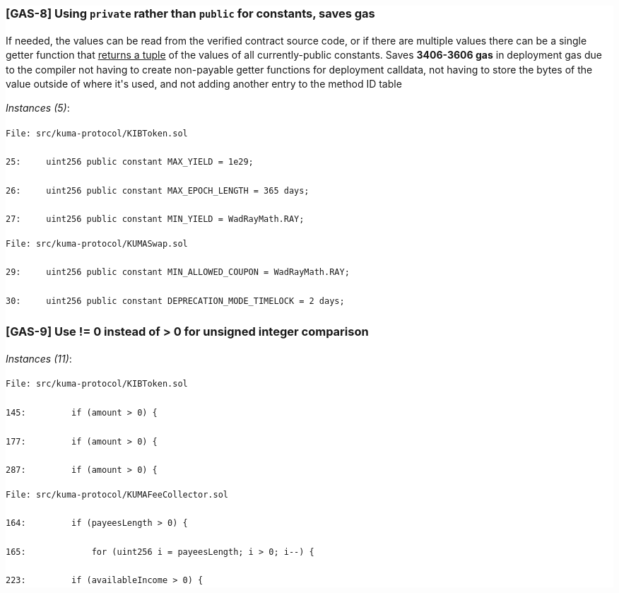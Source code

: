 ### <a name="GAS-8"></a>[GAS-8] Using `private` rather than `public` for constants, saves gas
If needed, the values can be read from the verified contract source code, or if there are multiple values there can be a single getter function that [returns a tuple](https://github.com/code-423n4/2022-08-frax/blob/90f55a9ce4e25bceed3a74290b854341d8de6afa/src/contracts/FraxlendPair.sol#L156-L178) of the values of all currently-public constants. Saves **3406-3606 gas** in deployment gas due to the compiler not having to create non-payable getter functions for deployment calldata, not having to store the bytes of the value outside of where it's used, and not adding another entry to the method ID table

*Instances (5)*:
```solidity
File: src/kuma-protocol/KIBToken.sol

25:     uint256 public constant MAX_YIELD = 1e29;

26:     uint256 public constant MAX_EPOCH_LENGTH = 365 days;

27:     uint256 public constant MIN_YIELD = WadRayMath.RAY;

```

```solidity
File: src/kuma-protocol/KUMASwap.sol

29:     uint256 public constant MIN_ALLOWED_COUPON = WadRayMath.RAY;

30:     uint256 public constant DEPRECATION_MODE_TIMELOCK = 2 days;

```

### <a name="GAS-9"></a>[GAS-9] Use != 0 instead of > 0 for unsigned integer comparison

*Instances (11)*:
```solidity
File: src/kuma-protocol/KIBToken.sol

145:         if (amount > 0) {

177:         if (amount > 0) {

287:         if (amount > 0) {

```

```solidity
File: src/kuma-protocol/KUMAFeeCollector.sol

164:         if (payeesLength > 0) {

165:             for (uint256 i = payeesLength; i > 0; i--) {

223:         if (availableIncome > 0) {

```
